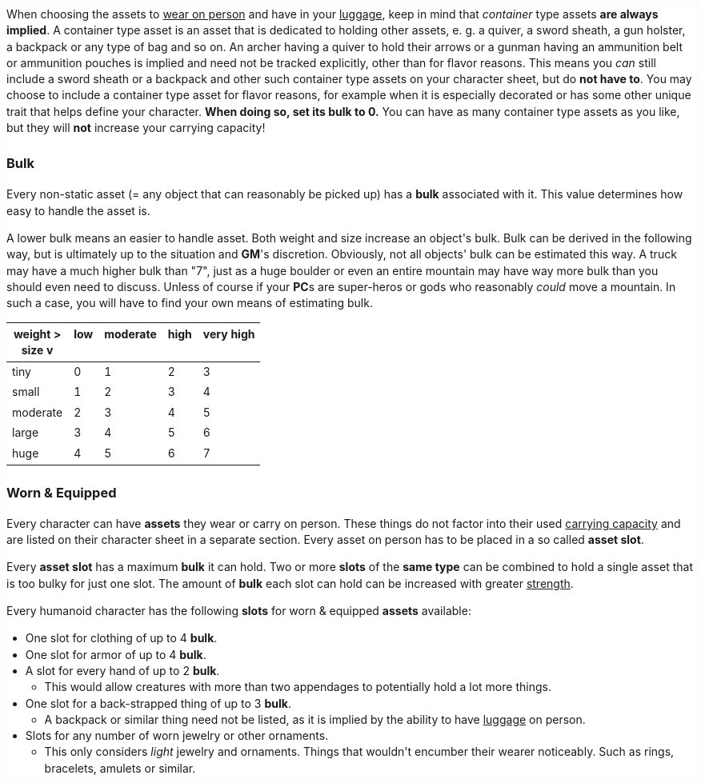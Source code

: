 When choosing the assets to [wear on person](#worn--equipped) and have in your [luggage](#luggage), keep in mind that *container* type assets **are always implied**. A container type asset is an asset that is dedicated to holding other assets, e. g. a quiver, a sword sheath, a gun holster, a backpack or any type of bag and so on. An archer having a quiver to hold their arrows or a gunman having an ammunition belt or ammunition pouches is implied and need not be tracked explicitly, other than for flavor reasons. This means you *can* still include a sword sheath or a backpack and other such container type assets on your character sheet, but do **not have to**. You may choose to include a container type asset for flavor reasons, for example when it is especially decorated or has some other unique trait that helps define your character. **When doing so, set its bulk to 0.** You can have as many container type assets as you like, but they will **not** increase your carrying capacity! 

### Bulk
Every non-static asset (= any object that can reasonably be picked up) has a **bulk** associated with it. This value determines how easy to handle the asset is.

A lower bulk means an easier to handle asset. Both weight and size increase an object's bulk. Bulk can be derived in the following way, but is ultimately up to the situation and **GM**'s discretion. Obviously, not all objects' bulk can be estimated this way. A truck may have a much higher bulk than "7", just as a huge boulder or even an entire mountain may have way more bulk than you should even need to discuss. Unless of course if your **PC**s are super-heros or gods who reasonably *could* move a mountain. In such a case, you will have to find your own means of estimating bulk. 

| weight ><br> size v | low | moderate | high | very high | 
| --------------- | --- | -------- | ---- | --------- |
| tiny            | 0   | 1        | 2    | 3         |
| small           | 1   | 2        | 3    | 4         |
| moderate        | 2   | 3        | 4    | 5         | 
| large           | 3   | 4        | 5    | 6         |
| huge            | 4   | 5        | 6    | 7         |

### Worn & Equipped
Every character can have **assets** they wear or carry on person. These things do not factor into their used [carrying capacity](#carrying-capacity) and are listed on their character sheet in a separate section. Every asset on person has to be placed in a so called **asset slot**. 

Every **asset slot** has a maximum **bulk** it can hold. Two or more **slots** of the **same type** can be combined to hold a single asset that is too bulky for just one slot. The amount of **bulk** each slot can hold can be increased with greater [strength](#strength-str). 

Every humanoid character has the following **slots** for worn & equipped **assets** available:
* One slot for clothing of up to 4 **bulk**. 
* One slot for armor of up to 4 **bulk**. 
* A slot for every hand of up to 2 **bulk**. 
  * This would allow creatures with more than two appendages to potentially hold a lot more things. 
* One slot for a back-strapped thing of up to 3 **bulk**. 
  * A backpack or similar thing need not be listed, as it is implied by the ability to have [luggage](#luggage) on person. 
* Slots for any number of worn jewelry or other ornaments.
  * This only considers *light* jewelry and ornaments. Things that wouldn't encumber their wearer noticeably. Such as rings, bracelets, amulets or similar. 

